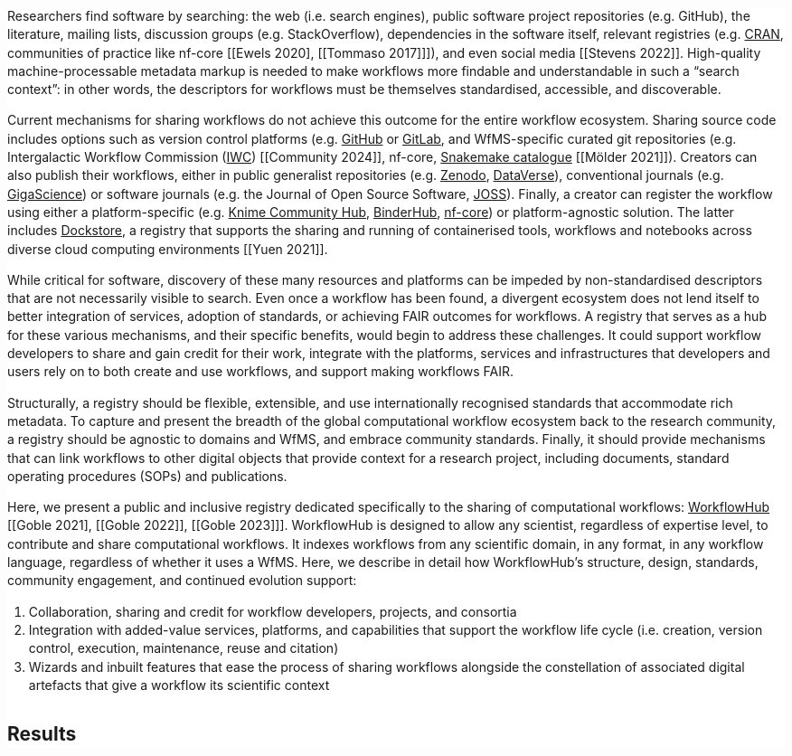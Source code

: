 Researchers find software by searching: the web (i.e. search engines), public software project repositories (e.g. GitHub), the literature, mailing lists, discussion groups (e.g. StackOverflow), dependencies in the software itself, relevant registries (e.g. [CRAN](https://cran.r-project.org/), communities of practice like nf-core [[Ewels 2020], [[Tommaso 2017]]]), and even social media [[Stevens 2022]]. High-quality machine-processable metadata markup is needed to make workflows more findable and understandable in such a “search context”: in other words, the descriptors for workflows must be themselves standardised, accessible, and discoverable. 

Current mechanisms for sharing workflows do not achieve this outcome for the entire workflow ecosystem. Sharing source code includes options such as version control platforms (e.g. [GitHub](https://github.com/) or [GitLab](https://about.gitlab.com/), and WfMS-specific curated git repositories (e.g. Intergalactic Workflow Commission ([IWC](https://github.com/galaxyproject/iwc)) [[Community 2024]], nf-core, [Snakemake catalogue](https://snakemake.github.io/snakemake-workflow-catalog/) [[Mölder 2021]]). Creators can also publish their workflows, either in public generalist repositories (e.g. [Zenodo](https://zenodo.org/), [DataVerse](https://dataverse.org/)), conventional journals (e.g. [GigaScience](https://academic.oup.com/gigascience)) or software journals (e.g. the Journal of Open Source Software, [JOSS](https://joss.theoj.org/)). Finally, a creator can register the workflow using either a platform-specific (e.g. [Knime Community Hub](https://hub.knime.com/), [BinderHub](https://binderhub.readthedocs.io/en/latest/), [nf-core](https://nf-co.re/)) or platform-agnostic solution. The latter includes [Dockstore](https://dockstore.org/), a registry that supports the sharing and running of containerised tools, workflows and notebooks across diverse cloud computing environments [[Yuen 2021]].

While critical for software, discovery of these many resources and platforms can be impeded by non-standardised descriptors that are not necessarily visible to search. Even once a workflow has been found, a divergent ecosystem does not lend itself to better integration of services, adoption of standards, or achieving FAIR outcomes for workflows. A registry that serves as a hub for these various mechanisms, and their specific benefits, would begin to address these challenges. It could support workflow developers to share and gain credit for their work, integrate with the platforms, services and infrastructures that developers and users rely on to both create and use workflows, and support making workflows FAIR. 

Structurally, a registry should be flexible, extensible, and use internationally recognised standards that accommodate rich metadata. To capture and present the breadth of the global computational workflow ecosystem back to the research community, a registry should be agnostic to domains and WfMS, and embrace community standards. Finally, it should provide mechanisms that can link workflows to other digital objects that provide context for a research project, including documents, standard operating procedures (SOPs) and publications.

Here, we present a public and inclusive registry dedicated specifically to the sharing of computational workflows: [WorkflowHub](https://workflowhub.org) [[Goble 2021], [[Goble 2022]], [[Goble 2023]]]. WorkflowHub is designed to allow any scientist, regardless of expertise level, to contribute and share computational workflows. It indexes workflows from any scientific domain, in any format, in any workflow language, regardless of whether it uses a WfMS. Here, we describe in detail how WorkflowHub’s structure, design, standards, community engagement, and continued evolution support: 

1) Collaboration, sharing and credit for workflow developers, projects, and consortia 
2) Integration with added-value services, platforms, and capabilities that support the workflow life cycle (i.e. creation, version control, execution, maintenance, reuse and citation) 
3) Wizards and inbuilt features that ease the process of sharing workflows alongside the constellation of associated digital artefacts that give a workflow its scientific context


## Results
